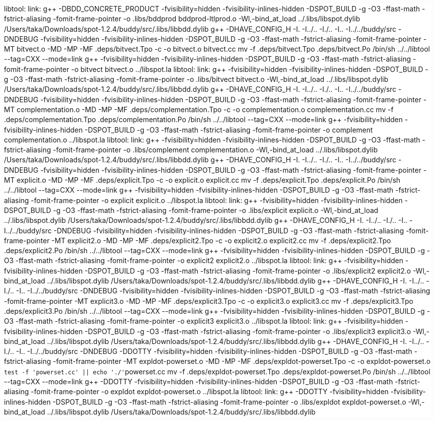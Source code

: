 libtool: link: g++ -DBDD_CONCRETE_PRODUCT -fvisibility=hidden -fvisibility-inlines-hidden -DSPOT_BUILD -g -O3 -ffast-math -fstrict-aliasing -fomit-frame-pointer -o .libs/bddprod bddprod-ltlprod.o -Wl,-bind_at_load  ../.libs/libspot.dylib /Users/taka/Downloads/spot-1.2.4/buddy/src/.libs/libbdd.dylib
g++ -DHAVE_CONFIG_H -I. -I../..  -I./.. -I.. -I../../buddy/src -DNDEBUG  -fvisibility=hidden -fvisibility-inlines-hidden -DSPOT_BUILD -g -O3 -ffast-math -fstrict-aliasing -fomit-frame-pointer -MT bitvect.o -MD -MP -MF .deps/bitvect.Tpo -c -o bitvect.o bitvect.cc
mv -f .deps/bitvect.Tpo .deps/bitvect.Po
/bin/sh ../../libtool  --tag=CXX   --mode=link g++  -fvisibility=hidden -fvisibility-inlines-hidden -DSPOT_BUILD -g -O3 -ffast-math -fstrict-aliasing -fomit-frame-pointer   -o bitvect bitvect.o ../libspot.la 
libtool: link: g++ -fvisibility=hidden -fvisibility-inlines-hidden -DSPOT_BUILD -g -O3 -ffast-math -fstrict-aliasing -fomit-frame-pointer -o .libs/bitvect bitvect.o -Wl,-bind_at_load  ../.libs/libspot.dylib /Users/taka/Downloads/spot-1.2.4/buddy/src/.libs/libbdd.dylib
g++ -DHAVE_CONFIG_H -I. -I../..  -I./.. -I.. -I../../buddy/src -DNDEBUG  -fvisibility=hidden -fvisibility-inlines-hidden -DSPOT_BUILD -g -O3 -ffast-math -fstrict-aliasing -fomit-frame-pointer -MT complementation.o -MD -MP -MF .deps/complementation.Tpo -c -o complementation.o complementation.cc
mv -f .deps/complementation.Tpo .deps/complementation.Po
/bin/sh ../../libtool  --tag=CXX   --mode=link g++  -fvisibility=hidden -fvisibility-inlines-hidden -DSPOT_BUILD -g -O3 -ffast-math -fstrict-aliasing -fomit-frame-pointer   -o complement complementation.o ../libspot.la 
libtool: link: g++ -fvisibility=hidden -fvisibility-inlines-hidden -DSPOT_BUILD -g -O3 -ffast-math -fstrict-aliasing -fomit-frame-pointer -o .libs/complement complementation.o -Wl,-bind_at_load  ../.libs/libspot.dylib /Users/taka/Downloads/spot-1.2.4/buddy/src/.libs/libbdd.dylib
g++ -DHAVE_CONFIG_H -I. -I../..  -I./.. -I.. -I../../buddy/src -DNDEBUG  -fvisibility=hidden -fvisibility-inlines-hidden -DSPOT_BUILD -g -O3 -ffast-math -fstrict-aliasing -fomit-frame-pointer -MT explicit.o -MD -MP -MF .deps/explicit.Tpo -c -o explicit.o explicit.cc
mv -f .deps/explicit.Tpo .deps/explicit.Po
/bin/sh ../../libtool  --tag=CXX   --mode=link g++  -fvisibility=hidden -fvisibility-inlines-hidden -DSPOT_BUILD -g -O3 -ffast-math -fstrict-aliasing -fomit-frame-pointer   -o explicit explicit.o ../libspot.la 
libtool: link: g++ -fvisibility=hidden -fvisibility-inlines-hidden -DSPOT_BUILD -g -O3 -ffast-math -fstrict-aliasing -fomit-frame-pointer -o .libs/explicit explicit.o -Wl,-bind_at_load  ../.libs/libspot.dylib /Users/taka/Downloads/spot-1.2.4/buddy/src/.libs/libbdd.dylib
g++ -DHAVE_CONFIG_H -I. -I../..  -I./.. -I.. -I../../buddy/src -DNDEBUG  -fvisibility=hidden -fvisibility-inlines-hidden -DSPOT_BUILD -g -O3 -ffast-math -fstrict-aliasing -fomit-frame-pointer -MT explicit2.o -MD -MP -MF .deps/explicit2.Tpo -c -o explicit2.o explicit2.cc
mv -f .deps/explicit2.Tpo .deps/explicit2.Po
/bin/sh ../../libtool  --tag=CXX   --mode=link g++  -fvisibility=hidden -fvisibility-inlines-hidden -DSPOT_BUILD -g -O3 -ffast-math -fstrict-aliasing -fomit-frame-pointer   -o explicit2 explicit2.o ../libspot.la 
libtool: link: g++ -fvisibility=hidden -fvisibility-inlines-hidden -DSPOT_BUILD -g -O3 -ffast-math -fstrict-aliasing -fomit-frame-pointer -o .libs/explicit2 explicit2.o -Wl,-bind_at_load  ../.libs/libspot.dylib /Users/taka/Downloads/spot-1.2.4/buddy/src/.libs/libbdd.dylib
g++ -DHAVE_CONFIG_H -I. -I../..  -I./.. -I.. -I../../buddy/src -DNDEBUG  -fvisibility=hidden -fvisibility-inlines-hidden -DSPOT_BUILD -g -O3 -ffast-math -fstrict-aliasing -fomit-frame-pointer -MT explicit3.o -MD -MP -MF .deps/explicit3.Tpo -c -o explicit3.o explicit3.cc
mv -f .deps/explicit3.Tpo .deps/explicit3.Po
/bin/sh ../../libtool  --tag=CXX   --mode=link g++  -fvisibility=hidden -fvisibility-inlines-hidden -DSPOT_BUILD -g -O3 -ffast-math -fstrict-aliasing -fomit-frame-pointer   -o explicit3 explicit3.o ../libspot.la 
libtool: link: g++ -fvisibility=hidden -fvisibility-inlines-hidden -DSPOT_BUILD -g -O3 -ffast-math -fstrict-aliasing -fomit-frame-pointer -o .libs/explicit3 explicit3.o -Wl,-bind_at_load  ../.libs/libspot.dylib /Users/taka/Downloads/spot-1.2.4/buddy/src/.libs/libbdd.dylib
g++ -DHAVE_CONFIG_H -I. -I../..  -I./.. -I.. -I../../buddy/src -DNDEBUG -DDOTTY -fvisibility=hidden -fvisibility-inlines-hidden -DSPOT_BUILD -g -O3 -ffast-math -fstrict-aliasing -fomit-frame-pointer -MT expldot-powerset.o -MD -MP -MF .deps/expldot-powerset.Tpo -c -o expldot-powerset.o `test -f 'powerset.cc' || echo './'`powerset.cc
mv -f .deps/expldot-powerset.Tpo .deps/expldot-powerset.Po
/bin/sh ../../libtool  --tag=CXX   --mode=link g++ -DDOTTY -fvisibility=hidden -fvisibility-inlines-hidden -DSPOT_BUILD -g -O3 -ffast-math -fstrict-aliasing -fomit-frame-pointer   -o expldot expldot-powerset.o ../libspot.la 
libtool: link: g++ -DDOTTY -fvisibility=hidden -fvisibility-inlines-hidden -DSPOT_BUILD -g -O3 -ffast-math -fstrict-aliasing -fomit-frame-pointer -o .libs/expldot expldot-powerset.o -Wl,-bind_at_load  ../.libs/libspot.dylib /Users/taka/Downloads/spot-1.2.4/buddy/src/.libs/libbdd.dylib